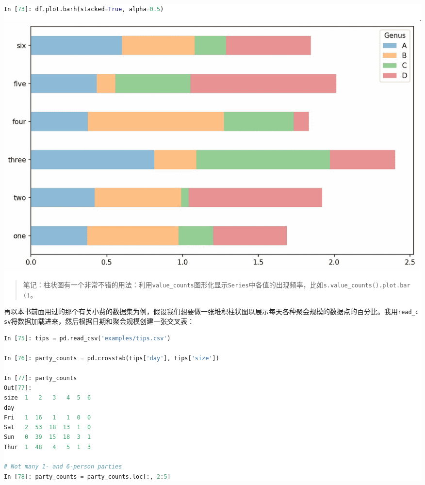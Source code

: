 ```python
In [73]: df.plot.barh(stacked=True, alpha=0.5)
```

![图 9-17`DataFrame`的堆积柱状图](img/7178691-c19e4246eb897978.png)

> 笔记：柱状图有一个非常不错的用法：利用`value_counts`图形化显示`Series`中各值的出现频率，比如`s.value_counts().plot.bar()`。

再以本书前面用过的那个有关小费的数据集为例，假设我们想要做一张堆积柱状图以展示每天各种聚会规模的数据点的百分比。我用`read_csv`将数据加载进来，然后根据日期和聚会规模创建一张交叉表：

```python
In [75]: tips = pd.read_csv('examples/tips.csv')

In [76]: party_counts = pd.crosstab(tips['day'], tips['size'])

In [77]: party_counts
Out[77]: 
size  1   2   3   4  5  6
day                      
Fri   1  16   1   1  0  0
Sat   2  53  18  13  1  0
Sun   0  39  15  18  3  1
Thur  1  48   4   5  1  3

# Not many 1- and 6-person parties
In [78]: party_counts = party_counts.loc[:, 2:5]
```

